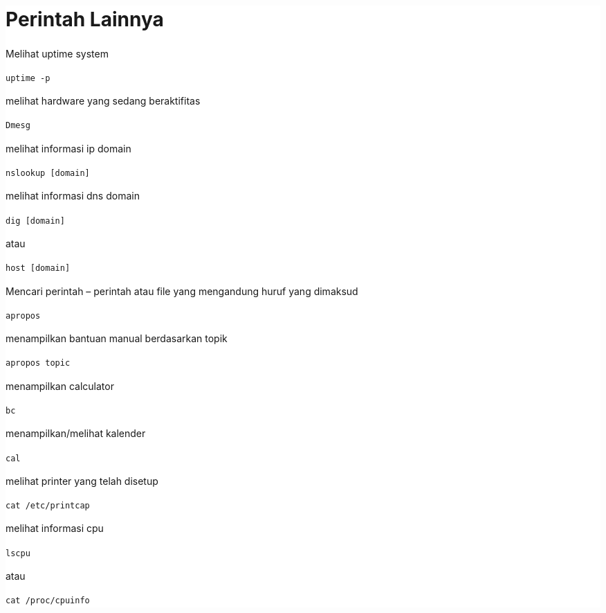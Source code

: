 # Perintah Lainnya
Melihat uptime system
```
uptime -p
```

melihat hardware yang sedang beraktifitas 
```
Dmesg 
```

melihat informasi ip domain
```
nslookup [domain]
```
melihat informasi dns domain
```
dig [domain]
```
atau
```
host [domain]
```

Mencari perintah – perintah atau file yang mengandung huruf yang dimaksud
```
apropos 
```

menampilkan bantuan manual berdasarkan topik
```
apropos topic 
```

menampilkan calculator
```
bc 
```

menampilkan/melihat kalender
```
cal 
```

melihat printer yang telah disetup
```
cat /etc/printcap 
```

melihat informasi cpu
```
lscpu
```
atau
```
cat /proc/cpuinfo 
```

